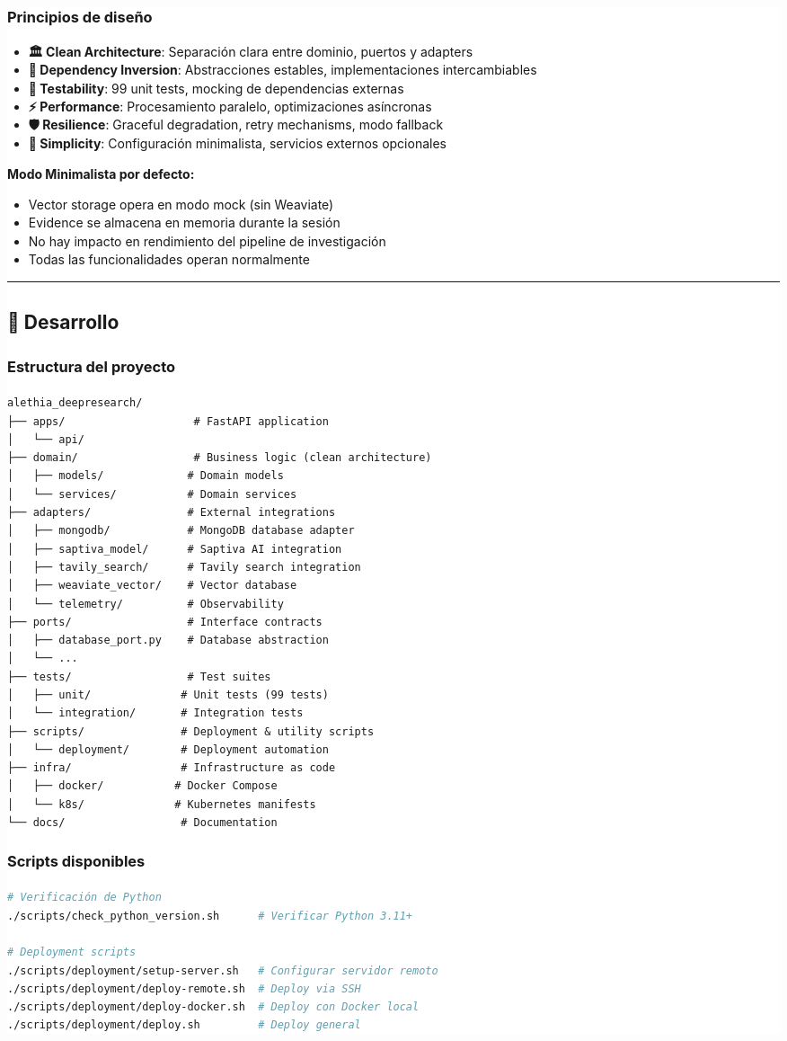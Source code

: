 
### Principios de diseño

- **🏛 Clean Architecture**: Separación clara entre dominio, puertos y adapters
- **🔌 Dependency Inversion**: Abstracciones estables, implementaciones intercambiables
- **🧪 Testability**: 99 unit tests, mocking de dependencias externas
- **⚡ Performance**: Procesamiento paralelo, optimizaciones asíncronas
- **🛡 Resilience**: Graceful degradation, retry mechanisms, modo fallback
- **🎯 Simplicity**: Configuración minimalista, servicios externos opcionales

**Modo Minimalista por defecto:**
- Vector storage opera en modo mock (sin Weaviate)
- Evidence se almacena en memoria durante la sesión
- No hay impacto en rendimiento del pipeline de investigación
- Todas las funcionalidades operan normalmente

---

## 🔧 Desarrollo

### Estructura del proyecto

```
alethia_deepresearch/
├── apps/                    # FastAPI application
│   └── api/
├── domain/                  # Business logic (clean architecture)
│   ├── models/             # Domain models
│   └── services/           # Domain services
├── adapters/               # External integrations
│   ├── mongodb/            # MongoDB database adapter
│   ├── saptiva_model/      # Saptiva AI integration
│   ├── tavily_search/      # Tavily search integration
│   ├── weaviate_vector/    # Vector database
│   └── telemetry/          # Observability
├── ports/                  # Interface contracts
│   ├── database_port.py    # Database abstraction
│   └── ...
├── tests/                  # Test suites
│   ├── unit/              # Unit tests (99 tests)
│   └── integration/       # Integration tests
├── scripts/               # Deployment & utility scripts
│   └── deployment/        # Deployment automation
├── infra/                 # Infrastructure as code
│   ├── docker/           # Docker Compose
│   └── k8s/              # Kubernetes manifests
└── docs/                  # Documentation
```

### Scripts disponibles

```bash
# Verificación de Python
./scripts/check_python_version.sh      # Verificar Python 3.11+

# Deployment scripts
./scripts/deployment/setup-server.sh   # Configurar servidor remoto
./scripts/deployment/deploy-remote.sh  # Deploy via SSH
./scripts/deployment/deploy-docker.sh  # Deploy con Docker local
./scripts/deployment/deploy.sh         # Deploy general
```
